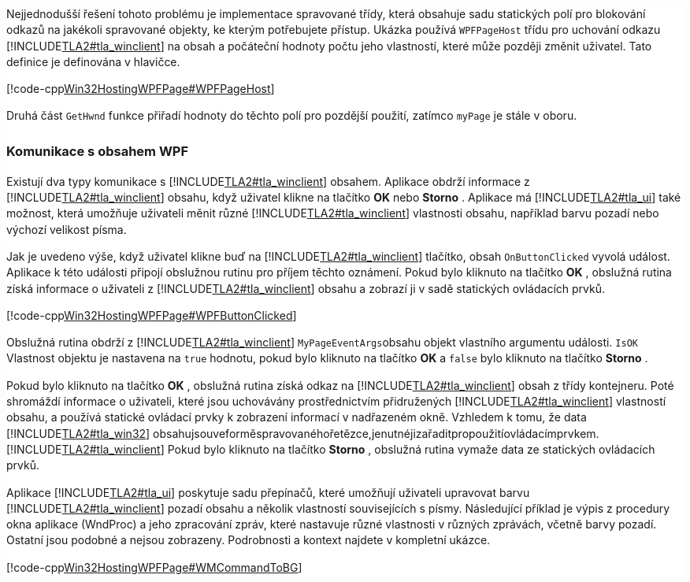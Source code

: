  Nejjednodušší řešení tohoto problému je implementace spravované třídy, která obsahuje sadu statických polí pro blokování odkazů na jakékoli spravované objekty, ke kterým potřebujete přístup. Ukázka používá `WPFPageHost` třídu pro uchování odkazu [!INCLUDE[TLA2#tla_winclient](../../../../includes/tla2sharptla-winclient-md.md)] na obsah a počáteční hodnoty počtu jeho vlastností, které může později změnit uživatel. Tato definice je definována v hlavičce.

 [!code-cpp[Win32HostingWPFPage#WPFPageHost](~/samples/snippets/cpp/VS_Snippets_Wpf/Win32HostingWPFPage/CPP/Win32HostingWPFPage.h#wpfpagehost)]

 Druhá část `GetHwnd` funkce přiřadí hodnoty do těchto polí pro pozdější použití, zatímco `myPage` je stále v oboru.

<a name="communicating_with_the_page"></a>
### <a name="communicating-with-the-wpf-content"></a>Komunikace s obsahem WPF
 Existují dva typy komunikace s [!INCLUDE[TLA2#tla_winclient](../../../../includes/tla2sharptla-winclient-md.md)] obsahem. Aplikace obdrží informace z [!INCLUDE[TLA2#tla_winclient](../../../../includes/tla2sharptla-winclient-md.md)] obsahu, když uživatel klikne na tlačítko **OK** nebo **Storno** . Aplikace má [!INCLUDE[TLA2#tla_ui](../../../../includes/tla2sharptla-ui-md.md)] také možnost, která umožňuje uživateli měnit různé [!INCLUDE[TLA2#tla_winclient](../../../../includes/tla2sharptla-winclient-md.md)] vlastnosti obsahu, například barvu pozadí nebo výchozí velikost písma.

 Jak je uvedeno výše, když uživatel klikne buď na [!INCLUDE[TLA2#tla_winclient](../../../../includes/tla2sharptla-winclient-md.md)] tlačítko, obsah `OnButtonClicked` vyvolá událost. Aplikace k této události připojí obslužnou rutinu pro příjem těchto oznámení. Pokud bylo kliknuto na tlačítko **OK** , obslužná rutina získá informace o uživateli z [!INCLUDE[TLA2#tla_winclient](../../../../includes/tla2sharptla-winclient-md.md)] obsahu a zobrazí ji v sadě statických ovládacích prvků.

 [!code-cpp[Win32HostingWPFPage#WPFButtonClicked](~/samples/snippets/cpp/VS_Snippets_Wpf/Win32HostingWPFPage/CPP/Win32HostingWPFPage.cpp#wpfbuttonclicked)]

 Obslužná rutina obdrží z [!INCLUDE[TLA2#tla_winclient](../../../../includes/tla2sharptla-winclient-md.md)] `MyPageEventArgs`obsahu objekt vlastního argumentu události. `IsOK` Vlastnost objektu je nastavena na `true` hodnotu, pokud bylo kliknuto na tlačítko **OK** a `false` bylo kliknuto na tlačítko **Storno** .

 Pokud bylo kliknuto na tlačítko **OK** , obslužná rutina získá odkaz na [!INCLUDE[TLA2#tla_winclient](../../../../includes/tla2sharptla-winclient-md.md)] obsah z třídy kontejneru. Poté shromáždí informace o uživateli, které jsou uchovávány prostřednictvím přidružených [!INCLUDE[TLA2#tla_winclient](../../../../includes/tla2sharptla-winclient-md.md)] vlastností obsahu, a používá statické ovládací prvky k zobrazení informací v nadřazeném okně. Vzhledem k tomu, že data [!INCLUDE[TLA2#tla_win32](../../../../includes/tla2sharptla-win32-md.md)] obsahujsouveforměspravovanéhořetězce,jenutnéjizařaditpropoužitíovládacímprvkem.[!INCLUDE[TLA2#tla_winclient](../../../../includes/tla2sharptla-winclient-md.md)] Pokud bylo kliknuto na tlačítko **Storno** , obslužná rutina vymaže data ze statických ovládacích prvků.

 Aplikace [!INCLUDE[TLA2#tla_ui](../../../../includes/tla2sharptla-ui-md.md)] poskytuje sadu přepínačů, které umožňují uživateli upravovat barvu [!INCLUDE[TLA2#tla_winclient](../../../../includes/tla2sharptla-winclient-md.md)] pozadí obsahu a několik vlastností souvisejících s písmy. Následující příklad je výpis z procedury okna aplikace (WndProc) a jeho zpracování zpráv, které nastavuje různé vlastnosti v různých zprávách, včetně barvy pozadí. Ostatní jsou podobné a nejsou zobrazeny. Podrobnosti a kontext najdete v kompletní ukázce.

 [!code-cpp[Win32HostingWPFPage#WMCommandToBG](~/samples/snippets/cpp/VS_Snippets_Wpf/Win32HostingWPFPage/CPP/Win32HostingWPFPage.cpp#wmcommandtobg)]
